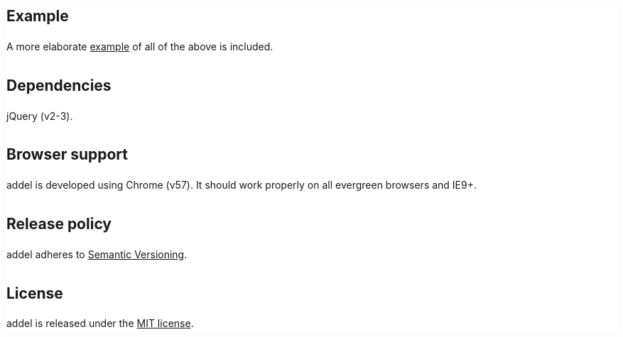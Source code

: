 
## Example

A more elaborate [example](example.html) of all of the above is included.


## Dependencies

jQuery (v2-3).


## Browser support

addel is developed using Chrome (v57). It should work properly on all evergreen browsers and IE9+.


## Release policy

addel adheres to [Semantic Versioning](http://semver.org/).


## License

addel is released under the [MIT license](https://github.com/legshooter/addel/blob/master/LICENSE).